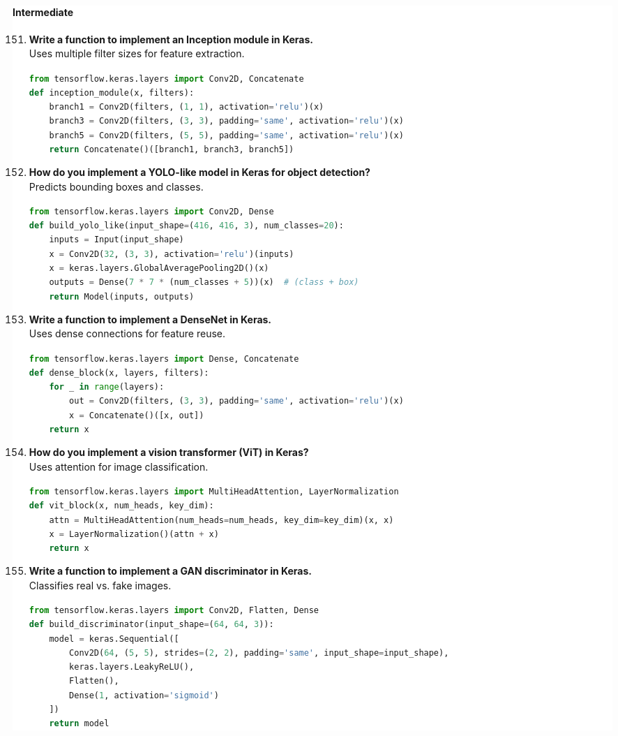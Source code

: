 #### Intermediate
151. **Write a function to implement an Inception module in Keras.**  
     Uses multiple filter sizes for feature extraction.  
     ```python
     from tensorflow.keras.layers import Conv2D, Concatenate
     def inception_module(x, filters):
         branch1 = Conv2D(filters, (1, 1), activation='relu')(x)
         branch3 = Conv2D(filters, (3, 3), padding='same', activation='relu')(x)
         branch5 = Conv2D(filters, (5, 5), padding='same', activation='relu')(x)
         return Concatenate()([branch1, branch3, branch5])
     ```

152. **How do you implement a YOLO-like model in Keras for object detection?**  
     Predicts bounding boxes and classes.  
     ```python
     from tensorflow.keras.layers import Conv2D, Dense
     def build_yolo_like(input_shape=(416, 416, 3), num_classes=20):
         inputs = Input(input_shape)
         x = Conv2D(32, (3, 3), activation='relu')(inputs)
         x = keras.layers.GlobalAveragePooling2D()(x)
         outputs = Dense(7 * 7 * (num_classes + 5))(x)  # (class + box)
         return Model(inputs, outputs)
     ```

153. **Write a function to implement a DenseNet in Keras.**  
     Uses dense connections for feature reuse.  
     ```python
     from tensorflow.keras.layers import Dense, Concatenate
     def dense_block(x, layers, filters):
         for _ in range(layers):
             out = Conv2D(filters, (3, 3), padding='same', activation='relu')(x)
             x = Concatenate()([x, out])
         return x
     ```

154. **How do you implement a vision transformer (ViT) in Keras?**  
     Uses attention for image classification.  
     ```python
     from tensorflow.keras.layers import MultiHeadAttention, LayerNormalization
     def vit_block(x, num_heads, key_dim):
         attn = MultiHeadAttention(num_heads=num_heads, key_dim=key_dim)(x, x)
         x = LayerNormalization()(attn + x)
         return x
     ```

155. **Write a function to implement a GAN discriminator in Keras.**  
     Classifies real vs. fake images.  
     ```python
     from tensorflow.keras.layers import Conv2D, Flatten, Dense
     def build_discriminator(input_shape=(64, 64, 3)):
         model = keras.Sequential([
             Conv2D(64, (5, 5), strides=(2, 2), padding='same', input_shape=input_shape),
             keras.layers.LeakyReLU(),
             Flatten(),
             Dense(1, activation='sigmoid')
         ])
         return model
     ```
